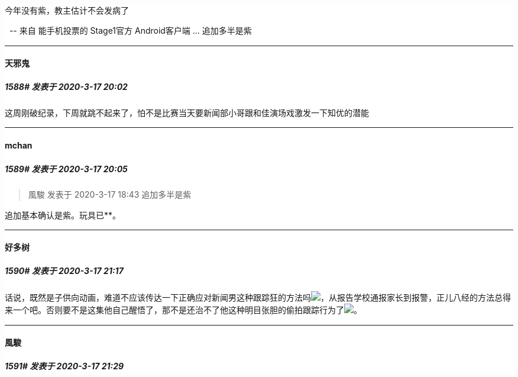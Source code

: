 今年没有紫，教主估计不会发病了


  -- 来自 能手机投票的 Stage1官方 Android客户端 ...</blockquote>
追加多半是紫







-----

####  天邪鬼  
##### 1588#       发表于 2020-3-17 20:02




这周刚破纪录，下周就跳不起来了，怕不是比赛当天要新闻部小哥跟和佳演场戏激发一下知优的潜能







-----

####  mchan  
##### 1589#       发表于 2020-3-17 20:05



<blockquote>風駿 发表于 2020-3-17 18:43
追加多半是紫</blockquote>
追加基本确认是紫。玩具已**。







-----

####  好多树  
##### 1590#       发表于 2020-3-17 21:17




话说，既然是子供向动画，难道不应该传达一下正确应对新闻男这种跟踪狂的方法吗<img src="https://static.saraba1st.com/image/smiley/face2017/009.gif" referrerpolicy="no-referrer">，从报告学校通报家长到报警，正儿八经的方法总得来一个吧。否则要不是这集他自己醒悟了，那不是还治不了他这种明目张胆的偷拍跟踪行为了<img src="https://static.saraba1st.com/image/smiley/face2017/003.png" referrerpolicy="no-referrer">。







-----

####  風駿  
##### 1591#       发表于 2020-3-17 21:29



